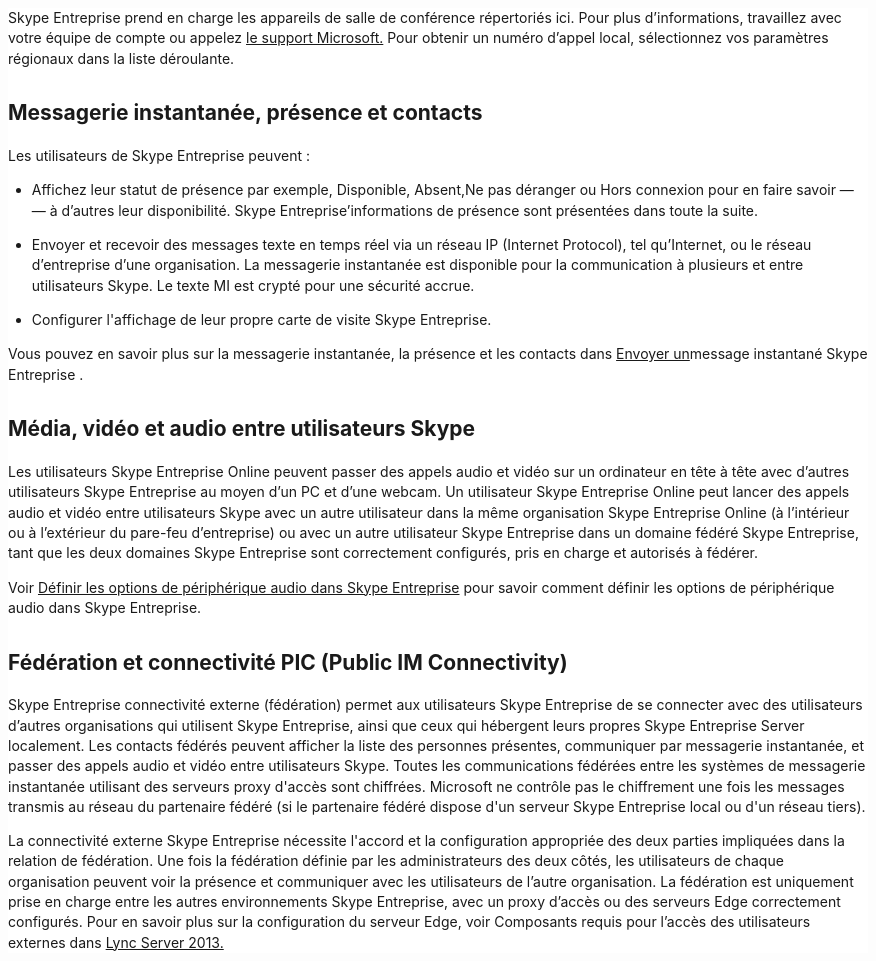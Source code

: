 Skype Entreprise prend en charge les appareils de salle de conférence répertoriés ici. Pour plus d’informations, travaillez avec votre équipe de compte ou appelez [le support Microsoft.](https://support.office.com/article/32a17ca7-6fa0-4870-8a8d-e25ba4ccfd4b) Pour obtenir un numéro d’appel local, sélectionnez vos paramètres régionaux dans la liste déroulante.
  
## <a name="instant-messaging-presence-and-contacts"></a>Messagerie instantanée, présence et contacts

Les utilisateurs de Skype Entreprise peuvent :
  
- Affichez leur statut de présence par exemple, Disponible, Absent,Ne pas déranger ou Hors connexion pour en faire savoir &mdash; &mdash; à d’autres leur disponibilité. Skype Entreprise’informations de présence sont présentées dans toute la suite.
    
- Envoyer et recevoir des messages texte en temps réel via un réseau IP (Internet Protocol), tel qu’Internet, ou le réseau d’entreprise d’une organisation. La messagerie instantanée est disponible pour la communication à plusieurs et entre utilisateurs Skype. Le texte MI est crypté pour une sécurité accrue.
    
- Configurer l'affichage de leur propre carte de visite Skype Entreprise.
    
Vous pouvez en savoir plus sur la messagerie instantanée, la présence et les contacts dans [Envoyer un](https://support.office.com/article/b3aefb9b-dec8-4be8-a1ee-1eab12144d05)message instantané Skype Entreprise .
  
## <a name="skype-to-skype-audio-video-and-media"></a>Média, vidéo et audio entre utilisateurs Skype

Les utilisateurs Skype Entreprise Online peuvent passer des appels audio et vidéo sur un ordinateur en tête à tête avec d’autres utilisateurs Skype Entreprise au moyen d’un PC et d’une webcam. Un utilisateur Skype Entreprise Online peut lancer des appels audio et vidéo entre utilisateurs Skype avec un autre utilisateur dans la même organisation Skype Entreprise Online (à l’intérieur ou à l’extérieur du pare-feu d’entreprise) ou avec un autre utilisateur Skype Entreprise dans un domaine fédéré Skype Entreprise, tant que les deux domaines Skype Entreprise sont correctement configurés, pris en charge et autorisés à fédérer.
  
Voir [Définir les options de périphérique audio dans Skype Entreprise](https://support.office.com/article/2533d929-9814-4349-8ae4-fca29246e2ff) pour savoir comment définir les options de périphérique audio dans Skype Entreprise. 
  
## <a name="federation-and-public-im-connectivity"></a>Fédération et connectivité PIC (Public IM Connectivity)

Skype Entreprise connectivité externe (fédération) permet aux utilisateurs Skype Entreprise de se connecter avec des utilisateurs d’autres organisations qui utilisent Skype Entreprise, ainsi que ceux qui hébergent leurs propres Skype Entreprise Server localement. Les contacts fédérés peuvent afficher la liste des personnes présentes, communiquer par messagerie instantanée, et passer des appels audio et vidéo entre utilisateurs Skype. Toutes les communications fédérées entre les systèmes de messagerie instantanée utilisant des serveurs proxy d'accès sont chiffrées. Microsoft ne contrôle pas le chiffrement une fois les messages transmis au réseau du partenaire fédéré (si le partenaire fédéré dispose d'un serveur Skype Entreprise local ou d'un réseau tiers).
  
La connectivité externe Skype Entreprise nécessite l'accord et la configuration appropriée des deux parties impliquées dans la relation de fédération. Une fois la fédération définie par les administrateurs des deux côtés, les utilisateurs de chaque organisation peuvent voir la présence et communiquer avec les utilisateurs de l’autre organisation. La fédération est uniquement prise en charge entre les autres environnements Skype Entreprise, avec un proxy d’accès ou des serveurs Edge correctement configurés. Pour en savoir plus sur la configuration du serveur Edge, voir Composants requis pour l’accès des utilisateurs externes dans [Lync Server 2013.](/lyncserver/lync-server-2013-components-required-for-external-user-access)
  